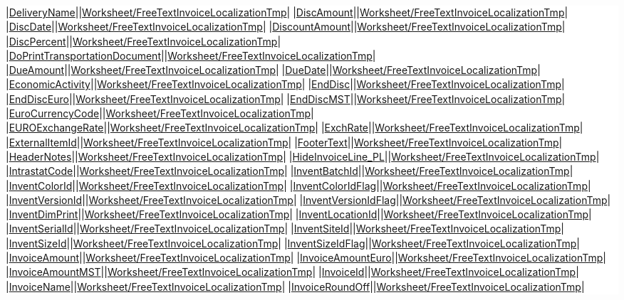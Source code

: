 |[DeliveryName](#DeliveryName)||<a href="FreeTextInvoiceLocalizationTmp.md" target="_blank">Worksheet/FreeTextInvoiceLocalizationTmp</a>|
|[DiscAmount](#DiscAmount)||<a href="FreeTextInvoiceLocalizationTmp.md" target="_blank">Worksheet/FreeTextInvoiceLocalizationTmp</a>|
|[DiscDate](#DiscDate)||<a href="FreeTextInvoiceLocalizationTmp.md" target="_blank">Worksheet/FreeTextInvoiceLocalizationTmp</a>|
|[DiscountAmount](#DiscountAmount)||<a href="FreeTextInvoiceLocalizationTmp.md" target="_blank">Worksheet/FreeTextInvoiceLocalizationTmp</a>|
|[DiscPercent](#DiscPercent)||<a href="FreeTextInvoiceLocalizationTmp.md" target="_blank">Worksheet/FreeTextInvoiceLocalizationTmp</a>|
|[DoPrintTransportationDocument](#DoPrintTransportationDocument)||<a href="FreeTextInvoiceLocalizationTmp.md" target="_blank">Worksheet/FreeTextInvoiceLocalizationTmp</a>|
|[DueAmount](#DueAmount)||<a href="FreeTextInvoiceLocalizationTmp.md" target="_blank">Worksheet/FreeTextInvoiceLocalizationTmp</a>|
|[DueDate](#DueDate)||<a href="FreeTextInvoiceLocalizationTmp.md" target="_blank">Worksheet/FreeTextInvoiceLocalizationTmp</a>|
|[EconomicActivity](#EconomicActivity)||<a href="FreeTextInvoiceLocalizationTmp.md" target="_blank">Worksheet/FreeTextInvoiceLocalizationTmp</a>|
|[EndDisc](#EndDisc)||<a href="FreeTextInvoiceLocalizationTmp.md" target="_blank">Worksheet/FreeTextInvoiceLocalizationTmp</a>|
|[EndDiscEuro](#EndDiscEuro)||<a href="FreeTextInvoiceLocalizationTmp.md" target="_blank">Worksheet/FreeTextInvoiceLocalizationTmp</a>|
|[EndDiscMST](#EndDiscMST)||<a href="FreeTextInvoiceLocalizationTmp.md" target="_blank">Worksheet/FreeTextInvoiceLocalizationTmp</a>|
|[EuroCurrencyCode](#EuroCurrencyCode)||<a href="FreeTextInvoiceLocalizationTmp.md" target="_blank">Worksheet/FreeTextInvoiceLocalizationTmp</a>|
|[EUROExchangeRate](#EUROExchangeRate)||<a href="FreeTextInvoiceLocalizationTmp.md" target="_blank">Worksheet/FreeTextInvoiceLocalizationTmp</a>|
|[ExchRate](#ExchRate)||<a href="FreeTextInvoiceLocalizationTmp.md" target="_blank">Worksheet/FreeTextInvoiceLocalizationTmp</a>|
|[ExternalItemId](#ExternalItemId)||<a href="FreeTextInvoiceLocalizationTmp.md" target="_blank">Worksheet/FreeTextInvoiceLocalizationTmp</a>|
|[FooterText](#FooterText)||<a href="FreeTextInvoiceLocalizationTmp.md" target="_blank">Worksheet/FreeTextInvoiceLocalizationTmp</a>|
|[HeaderNotes](#HeaderNotes)||<a href="FreeTextInvoiceLocalizationTmp.md" target="_blank">Worksheet/FreeTextInvoiceLocalizationTmp</a>|
|[HideInvoiceLine_PL](#HideInvoiceLine_PL)||<a href="FreeTextInvoiceLocalizationTmp.md" target="_blank">Worksheet/FreeTextInvoiceLocalizationTmp</a>|
|[IntrastatCode](#IntrastatCode)||<a href="FreeTextInvoiceLocalizationTmp.md" target="_blank">Worksheet/FreeTextInvoiceLocalizationTmp</a>|
|[InventBatchId](#InventBatchId)||<a href="FreeTextInvoiceLocalizationTmp.md" target="_blank">Worksheet/FreeTextInvoiceLocalizationTmp</a>|
|[InventColorId](#InventColorId)||<a href="FreeTextInvoiceLocalizationTmp.md" target="_blank">Worksheet/FreeTextInvoiceLocalizationTmp</a>|
|[InventColorIdFlag](#InventColorIdFlag)||<a href="FreeTextInvoiceLocalizationTmp.md" target="_blank">Worksheet/FreeTextInvoiceLocalizationTmp</a>|
|[InventVersionId](#InventVersionId)||<a href="FreeTextInvoiceLocalizationTmp.md" target="_blank">Worksheet/FreeTextInvoiceLocalizationTmp</a>|
|[InventVersionIdFlag](#InventVersionIdFlag)||<a href="FreeTextInvoiceLocalizationTmp.md" target="_blank">Worksheet/FreeTextInvoiceLocalizationTmp</a>|
|[InventDimPrint](#InventDimPrint)||<a href="FreeTextInvoiceLocalizationTmp.md" target="_blank">Worksheet/FreeTextInvoiceLocalizationTmp</a>|
|[InventLocationId](#InventLocationId)||<a href="FreeTextInvoiceLocalizationTmp.md" target="_blank">Worksheet/FreeTextInvoiceLocalizationTmp</a>|
|[InventSerialId](#InventSerialId)||<a href="FreeTextInvoiceLocalizationTmp.md" target="_blank">Worksheet/FreeTextInvoiceLocalizationTmp</a>|
|[InventSiteId](#InventSiteId)||<a href="FreeTextInvoiceLocalizationTmp.md" target="_blank">Worksheet/FreeTextInvoiceLocalizationTmp</a>|
|[InventSizeId](#InventSizeId)||<a href="FreeTextInvoiceLocalizationTmp.md" target="_blank">Worksheet/FreeTextInvoiceLocalizationTmp</a>|
|[InventSizeIdFlag](#InventSizeIdFlag)||<a href="FreeTextInvoiceLocalizationTmp.md" target="_blank">Worksheet/FreeTextInvoiceLocalizationTmp</a>|
|[InvoiceAmount](#InvoiceAmount)||<a href="FreeTextInvoiceLocalizationTmp.md" target="_blank">Worksheet/FreeTextInvoiceLocalizationTmp</a>|
|[InvoiceAmountEuro](#InvoiceAmountEuro)||<a href="FreeTextInvoiceLocalizationTmp.md" target="_blank">Worksheet/FreeTextInvoiceLocalizationTmp</a>|
|[InvoiceAmountMST](#InvoiceAmountMST)||<a href="FreeTextInvoiceLocalizationTmp.md" target="_blank">Worksheet/FreeTextInvoiceLocalizationTmp</a>|
|[InvoiceId](#InvoiceId)||<a href="FreeTextInvoiceLocalizationTmp.md" target="_blank">Worksheet/FreeTextInvoiceLocalizationTmp</a>|
|[InvoiceName](#InvoiceName)||<a href="FreeTextInvoiceLocalizationTmp.md" target="_blank">Worksheet/FreeTextInvoiceLocalizationTmp</a>|
|[InvoiceRoundOff](#InvoiceRoundOff)||<a href="FreeTextInvoiceLocalizationTmp.md" target="_blank">Worksheet/FreeTextInvoiceLocalizationTmp</a>|